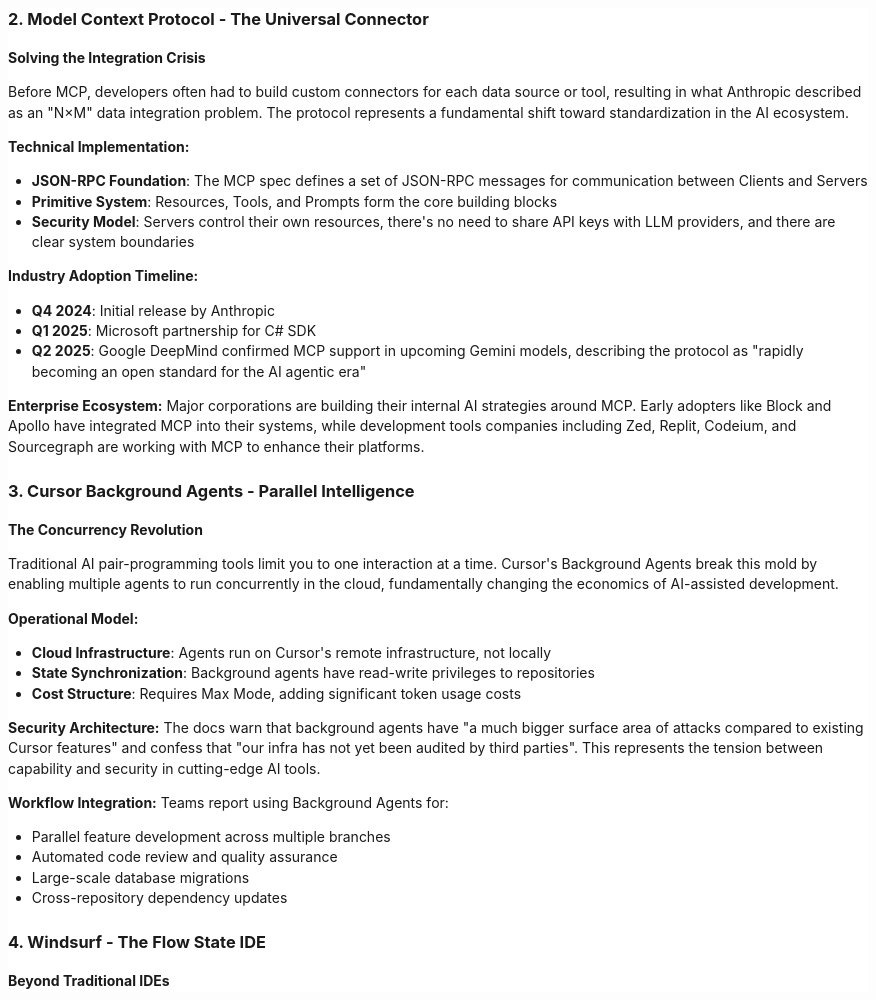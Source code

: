 ### 2. Model Context Protocol - The Universal Connector

**Solving the Integration Crisis**

Before MCP, developers often had to build custom connectors for each data source or tool, resulting in what Anthropic described as an "N×M" data integration problem. The protocol represents a fundamental shift toward standardization in the AI ecosystem.

**Technical Implementation:**
- **JSON-RPC Foundation**: The MCP spec defines a set of JSON-RPC messages for communication between Clients and Servers
- **Primitive System**: Resources, Tools, and Prompts form the core building blocks
- **Security Model**: Servers control their own resources, there's no need to share API keys with LLM providers, and there are clear system boundaries

**Industry Adoption Timeline:**
- **Q4 2024**: Initial release by Anthropic
- **Q1 2025**: Microsoft partnership for C# SDK
- **Q2 2025**: Google DeepMind confirmed MCP support in upcoming Gemini models, describing the protocol as "rapidly becoming an open standard for the AI agentic era"

**Enterprise Ecosystem:**
Major corporations are building their internal AI strategies around MCP. Early adopters like Block and Apollo have integrated MCP into their systems, while development tools companies including Zed, Replit, Codeium, and Sourcegraph are working with MCP to enhance their platforms.

### 3. Cursor Background Agents - Parallel Intelligence

**The Concurrency Revolution**

Traditional AI pair-programming tools limit you to one interaction at a time. Cursor's Background Agents break this mold by enabling multiple agents to run concurrently in the cloud, fundamentally changing the economics of AI-assisted development.

**Operational Model:**
- **Cloud Infrastructure**: Agents run on Cursor's remote infrastructure, not locally
- **State Synchronization**: Background agents have read-write privileges to repositories
- **Cost Structure**: Requires Max Mode, adding significant token usage costs

**Security Architecture:**
The docs warn that background agents have "a much bigger surface area of attacks compared to existing Cursor features" and confess that "our infra has not yet been audited by third parties". This represents the tension between capability and security in cutting-edge AI tools.

**Workflow Integration:**
Teams report using Background Agents for:
- Parallel feature development across multiple branches
- Automated code review and quality assurance
- Large-scale database migrations
- Cross-repository dependency updates

### 4. Windsurf - The Flow State IDE

**Beyond Traditional IDEs**

